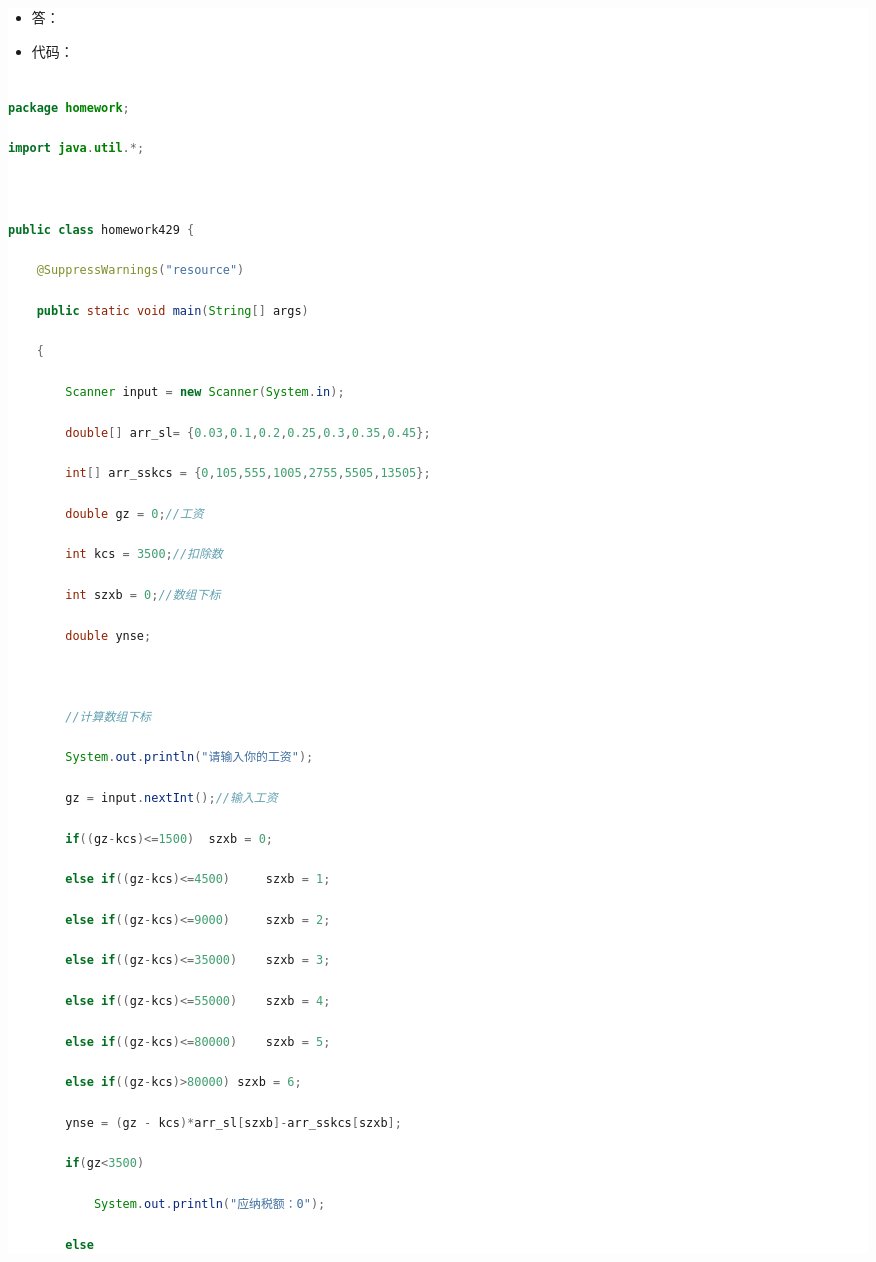 

+ 答：

+ 代码：

```java

package homework;

import java.util.*;



public class homework429 {

	@SuppressWarnings("resource")

	public static void main(String[] args)

	{

		Scanner input = new Scanner(System.in);

		double[] arr_sl= {0.03,0.1,0.2,0.25,0.3,0.35,0.45};

		int[] arr_sskcs = {0,105,555,1005,2755,5505,13505};

		double gz = 0;//工资

		int kcs = 3500;//扣除数

		int szxb = 0;//数组下标

		double ynse;



		//计算数组下标

		System.out.println("请输入你的工资");

		gz = input.nextInt();//输入工资

		if((gz-kcs)<=1500)	szxb = 0;

		else if((gz-kcs)<=4500)		szxb = 1;

		else if((gz-kcs)<=9000)		szxb = 2;

		else if((gz-kcs)<=35000)	szxb = 3;

		else if((gz-kcs)<=55000)	szxb = 4;

		else if((gz-kcs)<=80000)	szxb = 5;

		else if((gz-kcs)>80000)	szxb = 6;

		ynse = (gz - kcs)*arr_sl[szxb]-arr_sskcs[szxb];

		if(gz<3500)	

			System.out.println("应纳税额：0");

		else

```